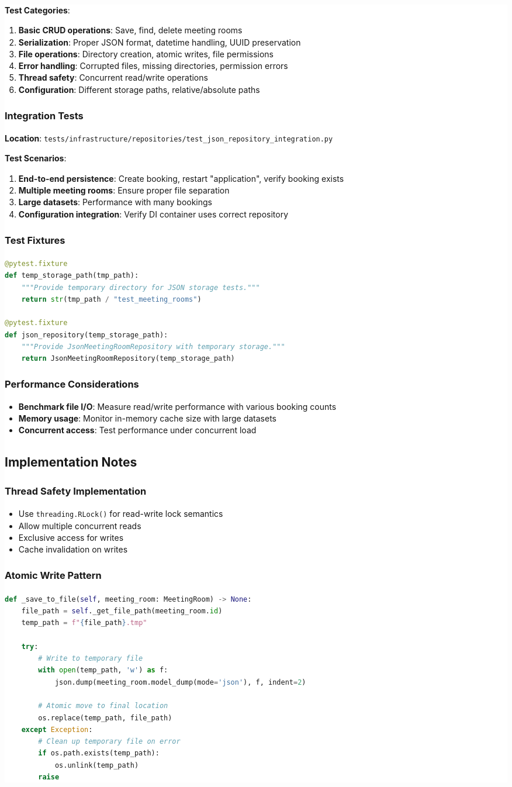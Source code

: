 **Test Categories**:
1. **Basic CRUD operations**: Save, find, delete meeting rooms
2. **Serialization**: Proper JSON format, datetime handling, UUID preservation
3. **File operations**: Directory creation, atomic writes, file permissions
4. **Error handling**: Corrupted files, missing directories, permission errors
5. **Thread safety**: Concurrent read/write operations
6. **Configuration**: Different storage paths, relative/absolute paths

### Integration Tests
**Location**: `tests/infrastructure/repositories/test_json_repository_integration.py`

**Test Scenarios**:
1. **End-to-end persistence**: Create booking, restart "application", verify booking exists
2. **Multiple meeting rooms**: Ensure proper file separation
3. **Large datasets**: Performance with many bookings
4. **Configuration integration**: Verify DI container uses correct repository

### Test Fixtures
```python
@pytest.fixture
def temp_storage_path(tmp_path):
    """Provide temporary directory for JSON storage tests."""
    return str(tmp_path / "test_meeting_rooms")

@pytest.fixture
def json_repository(temp_storage_path):
    """Provide JsonMeetingRoomRepository with temporary storage."""
    return JsonMeetingRoomRepository(temp_storage_path)
```

### Performance Considerations
- **Benchmark file I/O**: Measure read/write performance with various booking counts
- **Memory usage**: Monitor in-memory cache size with large datasets
- **Concurrent access**: Test performance under concurrent load

## Implementation Notes

### Thread Safety Implementation
- Use `threading.RLock()` for read-write lock semantics
- Allow multiple concurrent reads
- Exclusive access for writes
- Cache invalidation on writes

### Atomic Write Pattern
```python
def _save_to_file(self, meeting_room: MeetingRoom) -> None:
    file_path = self._get_file_path(meeting_room.id)
    temp_path = f"{file_path}.tmp"
    
    try:
        # Write to temporary file
        with open(temp_path, 'w') as f:
            json.dump(meeting_room.model_dump(mode='json'), f, indent=2)
        
        # Atomic move to final location
        os.replace(temp_path, file_path)
    except Exception:
        # Clean up temporary file on error
        if os.path.exists(temp_path):
            os.unlink(temp_path)
        raise
```
